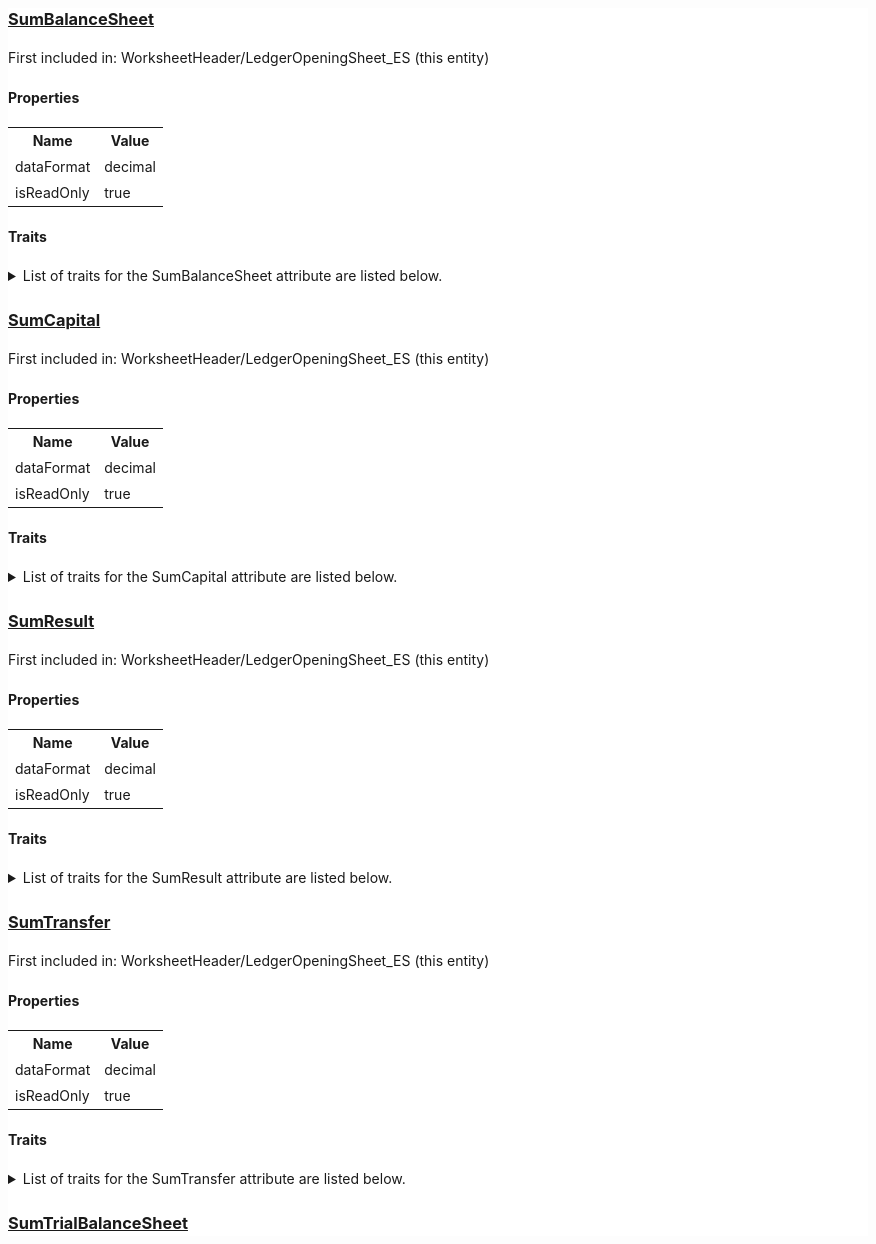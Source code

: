 ### <a href=#SumBalanceSheet name="SumBalanceSheet">SumBalanceSheet</a>

First included in: WorksheetHeader/LedgerOpeningSheet_ES (this entity)  

#### Properties

<table><tr><th>Name</th><th>Value</th></tr><tr><td>dataFormat</td><td>decimal</td></tr><tr><td>isReadOnly</td><td>true</td></tr></table>

#### Traits

<details><summary>List of traits for the SumBalanceSheet attribute are listed below.</summary></details>

### <a href=#SumCapital name="SumCapital">SumCapital</a>

First included in: WorksheetHeader/LedgerOpeningSheet_ES (this entity)  

#### Properties

<table><tr><th>Name</th><th>Value</th></tr><tr><td>dataFormat</td><td>decimal</td></tr><tr><td>isReadOnly</td><td>true</td></tr></table>

#### Traits

<details><summary>List of traits for the SumCapital attribute are listed below.</summary></details>

### <a href=#SumResult name="SumResult">SumResult</a>

First included in: WorksheetHeader/LedgerOpeningSheet_ES (this entity)  

#### Properties

<table><tr><th>Name</th><th>Value</th></tr><tr><td>dataFormat</td><td>decimal</td></tr><tr><td>isReadOnly</td><td>true</td></tr></table>

#### Traits

<details><summary>List of traits for the SumResult attribute are listed below.</summary></details>

### <a href=#SumTransfer name="SumTransfer">SumTransfer</a>

First included in: WorksheetHeader/LedgerOpeningSheet_ES (this entity)  

#### Properties

<table><tr><th>Name</th><th>Value</th></tr><tr><td>dataFormat</td><td>decimal</td></tr><tr><td>isReadOnly</td><td>true</td></tr></table>

#### Traits

<details><summary>List of traits for the SumTransfer attribute are listed below.</summary></details>

### <a href=#SumTrialBalanceSheet name="SumTrialBalanceSheet">SumTrialBalanceSheet</a>

